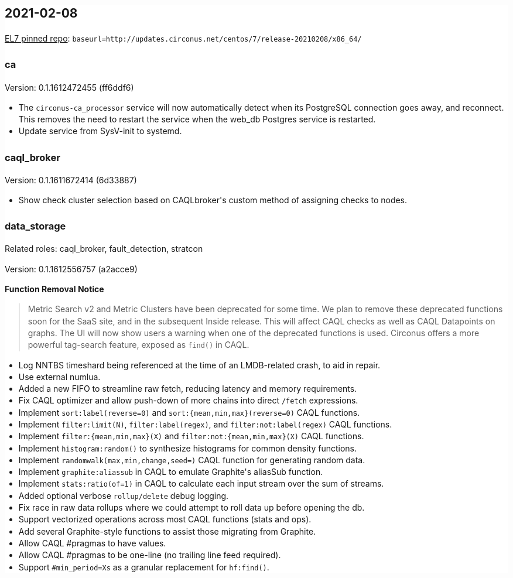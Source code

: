 
## 2021-02-08

[EL7 pinned
repo](/circonus/on-premises/installation/installation/#el7-repo):
`baseurl=http://updates.circonus.net/centos/7/release-20210208/x86_64/`

### ca

Version: 0.1.1612472455 (ff6ddf6)

* The `circonus-ca_processor` service will now automatically detect when its
  PostgreSQL connection goes away, and reconnect. This removes the need to
  restart the service when the web_db Postgres service is restarted.
* Update service from SysV-init to systemd.


### caql_broker

Version: 0.1.1611672414 (6d33887)

* Show check cluster selection based on CAQLbroker's custom method of assigning
  checks to nodes.


### data_storage

Related roles: caql_broker, fault_detection, stratcon

Version: 0.1.1612556757 (a2acce9)

**Function Removal Notice**

> Metric Search v2 and Metric Clusters have been deprecated for some time.  We
> plan to remove these deprecated functions soon for the SaaS site, and in the
> subsequent Inside release. This will affect CAQL checks as well as CAQL
> Datapoints on graphs. The UI will now show users a warning when one of the
> deprecated functions is used. Circonus offers a more powerful tag-search
> feature, exposed as `find()` in CAQL.

* Log NNTBS timeshard being referenced at the time of an LMDB-related crash, to
  aid in repair.
* Use external numlua.
* Added a new FIFO to streamline raw fetch, reducing latency and memory
  requirements.
* Fix CAQL optimizer and allow push-down of more chains into direct `/fetch`
  expressions.
* Implement `sort:label(reverse=0)` and `sort:{mean,min,max}(reverse=0)` CAQL
  functions.
* Implement `filter:limit(N)`, `filter:label(regex)`, and
  `filter:not:label(regex)` CAQL functions.
* Implement `filter:{mean,min,max}(X)` and `filter:not:{mean,min,max}(X)` CAQL
  functions.
* Implement `histogram:random()` to synthesize histograms for common density
  functions.
* Implement `randomwalk(max,min,change,seed=)` CAQL function for generating
  random data.
* Implement `graphite:aliassub` in CAQL to emulate Graphite's aliasSub function.
* Implement `stats:ratio(of=1)` in CAQL to calculate each input stream over the
  sum of streams.
* Added optional verbose `rollup/delete` debug logging.
* Fix race in raw data rollups where we could attempt to roll data up before
  opening the db.
* Support vectorized operations across most CAQL functions (stats and ops).
* Add several Graphite-style functions to assist those migrating from Graphite.
* Allow CAQL #pragmas to have values.
* Allow CAQL #pragmas to be one-line (no trailing line feed required).
* Support `#min_period=Xs` as a granular replacement for `hf:find()`.